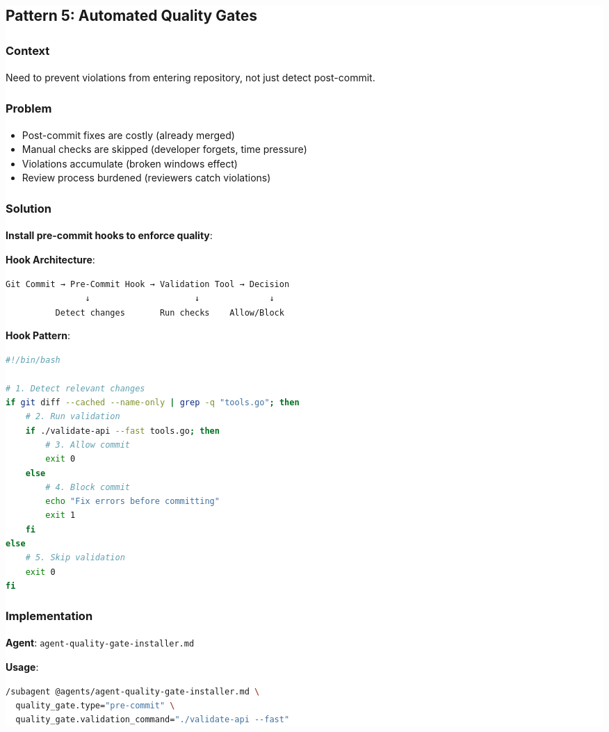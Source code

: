 ## Pattern 5: Automated Quality Gates

### Context
Need to prevent violations from entering repository, not just detect post-commit.

### Problem
- Post-commit fixes are costly (already merged)
- Manual checks are skipped (developer forgets, time pressure)
- Violations accumulate (broken windows effect)
- Review process burdened (reviewers catch violations)

### Solution
**Install pre-commit hooks to enforce quality**:

**Hook Architecture**:
```
Git Commit → Pre-Commit Hook → Validation Tool → Decision
                ↓                     ↓              ↓
          Detect changes       Run checks    Allow/Block
```

**Hook Pattern**:
```bash
#!/bin/bash

# 1. Detect relevant changes
if git diff --cached --name-only | grep -q "tools.go"; then
    # 2. Run validation
    if ./validate-api --fast tools.go; then
        # 3. Allow commit
        exit 0
    else
        # 4. Block commit
        echo "Fix errors before committing"
        exit 1
    fi
else
    # 5. Skip validation
    exit 0
fi
```

### Implementation
**Agent**: `agent-quality-gate-installer.md`

**Usage**:
```bash
/subagent @agents/agent-quality-gate-installer.md \
  quality_gate.type="pre-commit" \
  quality_gate.validation_command="./validate-api --fast"
```
